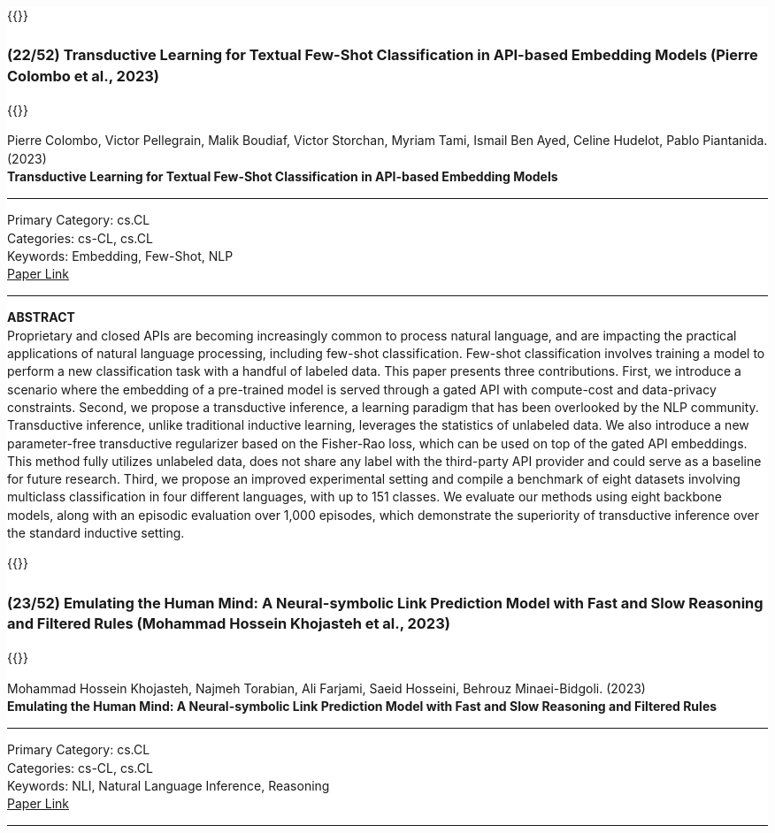 {{</citation>}}


### (22/52) Transductive Learning for Textual Few-Shot Classification in API-based Embedding Models (Pierre Colombo et al., 2023)

{{<citation>}}

Pierre Colombo, Victor Pellegrain, Malik Boudiaf, Victor Storchan, Myriam Tami, Ismail Ben Ayed, Celine Hudelot, Pablo Piantanida. (2023)  
**Transductive Learning for Textual Few-Shot Classification in API-based Embedding Models**  

---
Primary Category: cs.CL  
Categories: cs-CL, cs.CL  
Keywords: Embedding, Few-Shot, NLP  
[Paper Link](http://arxiv.org/abs/2310.13998v1)  

---


**ABSTRACT**  
Proprietary and closed APIs are becoming increasingly common to process natural language, and are impacting the practical applications of natural language processing, including few-shot classification. Few-shot classification involves training a model to perform a new classification task with a handful of labeled data. This paper presents three contributions. First, we introduce a scenario where the embedding of a pre-trained model is served through a gated API with compute-cost and data-privacy constraints. Second, we propose a transductive inference, a learning paradigm that has been overlooked by the NLP community. Transductive inference, unlike traditional inductive learning, leverages the statistics of unlabeled data. We also introduce a new parameter-free transductive regularizer based on the Fisher-Rao loss, which can be used on top of the gated API embeddings. This method fully utilizes unlabeled data, does not share any label with the third-party API provider and could serve as a baseline for future research. Third, we propose an improved experimental setting and compile a benchmark of eight datasets involving multiclass classification in four different languages, with up to 151 classes. We evaluate our methods using eight backbone models, along with an episodic evaluation over 1,000 episodes, which demonstrate the superiority of transductive inference over the standard inductive setting.

{{</citation>}}


### (23/52) Emulating the Human Mind: A Neural-symbolic Link Prediction Model with Fast and Slow Reasoning and Filtered Rules (Mohammad Hossein Khojasteh et al., 2023)

{{<citation>}}

Mohammad Hossein Khojasteh, Najmeh Torabian, Ali Farjami, Saeid Hosseini, Behrouz Minaei-Bidgoli. (2023)  
**Emulating the Human Mind: A Neural-symbolic Link Prediction Model with Fast and Slow Reasoning and Filtered Rules**  

---
Primary Category: cs.CL  
Categories: cs-CL, cs.CL  
Keywords: NLI, Natural Language Inference, Reasoning  
[Paper Link](http://arxiv.org/abs/2310.13996v1)  

---
